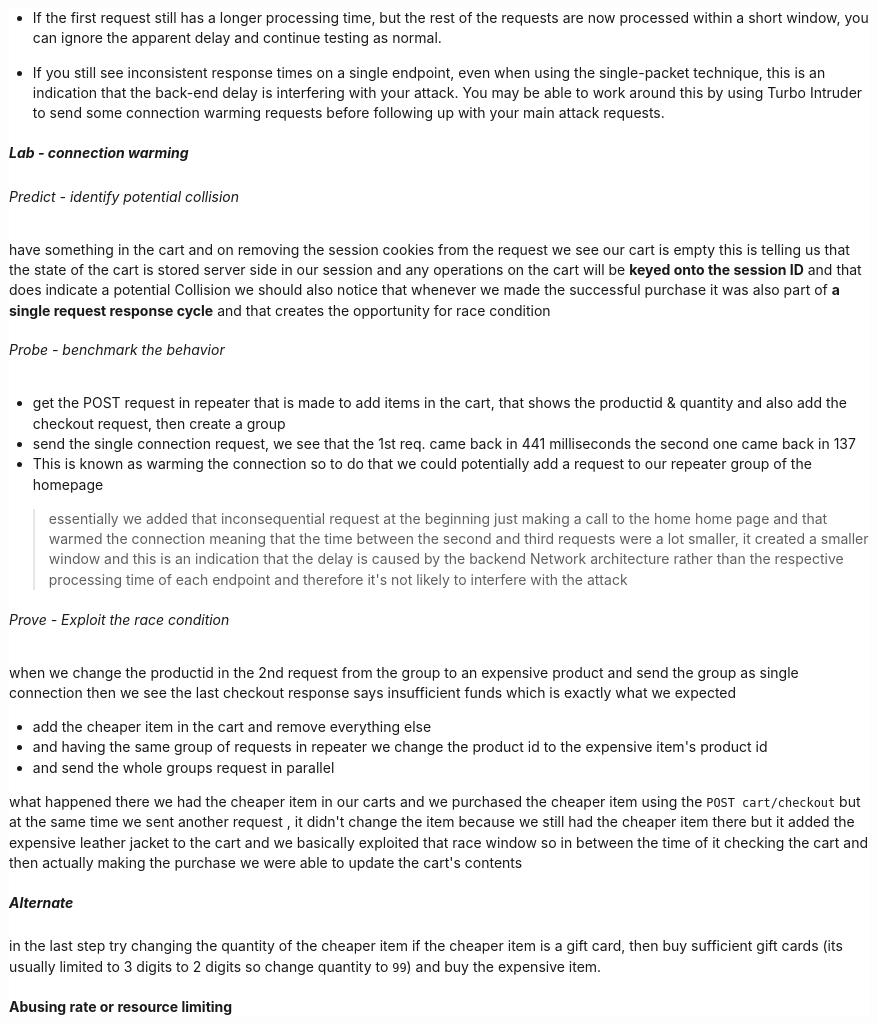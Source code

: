 - If the first request still has a longer processing time, but the rest of the requests are now processed within a short window, you can ignore the apparent delay and continue testing as normal.

- If you still see inconsistent response times on a single endpoint, even when using the single-packet technique, this is an indication that the back-end delay is interfering with your attack. You may be able to work around this by using Turbo Intruder to send some connection warming requests before following up with your main attack requests.
##### *Lab* - connection warming

###### Predict - identify potential collision 

have something in the cart and on removing the session cookies from the request we see our cart is empty this is telling us that the state of the cart is stored server side in our session and any operations on the cart will be **keyed onto the session ID** and that does indicate a potential Collision
we should also notice that whenever we made the successful purchase it was also part of **a single request response cycle** and that creates the opportunity for race condition
###### Probe - benchmark the behavior  

- get the POST request in repeater that is made to add items in the cart, that shows the productid & quantity and also add the checkout request, then create a group 
- send the single connection request, we see that the 1st req. came back in 441 milliseconds the second one came back in 137
- This is known as warming the connection so to do that we could potentially add a request to our repeater group of the homepage 

> essentially we added that inconsequential request at the beginning just making a call to the home home page and that warmed the connection meaning that the time between the second and third requests were a lot smaller, it created a smaller window and this is an indication that the delay is caused by the backend Network architecture rather than the respective processing time of each endpoint and therefore it's not likely to interfere with the attack
###### Prove - Exploit the race condition 

when we change the productid in the 2nd request from the group to an expensive product and send the group as single connection then we see the last checkout response says insufficient funds which is exactly what we expected 

- add the cheaper item in the cart and remove everything else
- and having the same group of requests in repeater we change the product id to the expensive item's product id 
- and send the whole groups request in parallel

what happened there we had the cheaper item in our carts and we purchased the cheaper item using the `POST cart/checkout` but at the same time we sent another request , it didn't change the item because we still had the cheaper item there but it added the expensive leather jacket to the cart and we basically exploited that race window so in between the time of it checking the cart and then actually making the purchase we were able to update the cart's contents
##### Alternate 

in the last step try changing the quantity of the cheaper item if the cheaper item is a gift card, then buy sufficient gift cards (its usually limited to 3 digits to 2 digits so change quantity to `99`) and buy the expensive item.
#### Abusing rate or resource limiting
